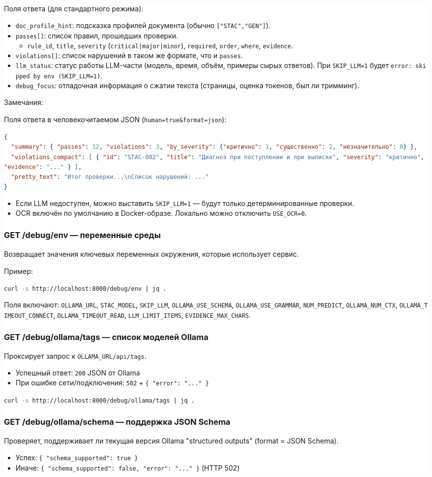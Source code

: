 Поля ответа (для стандартного режима):
- `doc_profile_hint`: подсказка профилей документа (обычно `["STAC","GEN"]`).
- `passes[]`: список правил, прошедших проверки.
  - `rule_id`, `title`, `severity` (`critical|major|minor`), `required`, `order`, `where`, `evidence`.
- `violations[]`: список нарушений в таком же формате, что и `passes`.
- `llm_status`: статус работы LLM-части (модель, время, объём, примеры сырых ответов). При `SKIP_LLM=1` будет `error: skipped by env (SKIP_LLM=1)`.
- `debug_focus`: отладочная информация о сжатии текста (страницы, оценка токенов, был ли тримминг).

Замечания:

Поля ответа в человекочитаемом JSON (`human=true&format=json`):
```json
{
  "summary": { "passes": 12, "violations": 3, "by_severity": {"критично": 1, "существенно": 2, "незначительно": 0} },
  "violations_compact": [ { "id": "STAC-002", "title": "Диагноз при поступлении и при выписке", "severity": "критично", "evidence": "..." } ],
  "pretty_text": "Итог проверки...\nСписок нарушений: ..."
}
```
- Если LLM недоступен, можно выставить `SKIP_LLM=1` — будут только детерминированные проверки.
- OCR включён по умолчанию в Docker-образе. Локально можно отключить `USE_OCR=0`.


### GET /debug/env — переменные среды

Возвращает значения ключевых переменных окружения, которые использует сервис.

Пример:
```bash
curl -s http://localhost:8000/debug/env | jq .
```

Поля включают: `OLLAMA_URL`, `STAC_MODEL`, `SKIP_LLM`, `OLLAMA_USE_SCHEMA`, `OLLAMA_USE_GRAMMAR`, `NUM_PREDICT`, `OLLAMA_NUM_CTX`, `OLLAMA_TIMEOUT_CONNECT`, `OLLAMA_TIMEOUT_READ`, `LLM_LIMIT_ITEMS`, `EVIDENCE_MAX_CHARS`.


### GET /debug/ollama/tags — список моделей Ollama

Проксирует запрос к `OLLAMA_URL/api/tags`.
- Успешный ответ: `200` JSON от Ollama
- При ошибке сети/подключения: `502` + `{ "error": "..." }`

```bash
curl -s http://localhost:8000/debug/ollama/tags | jq .
```


### GET /debug/ollama/schema — поддержка JSON Schema

Проверяет, поддерживает ли текущая версия Ollama "structured outputs" (format = JSON Schema).
- Успех: `{ "schema_supported": true }`
- Иначе: `{ "schema_supported": false, "error": "..." }` (HTTP 502)
